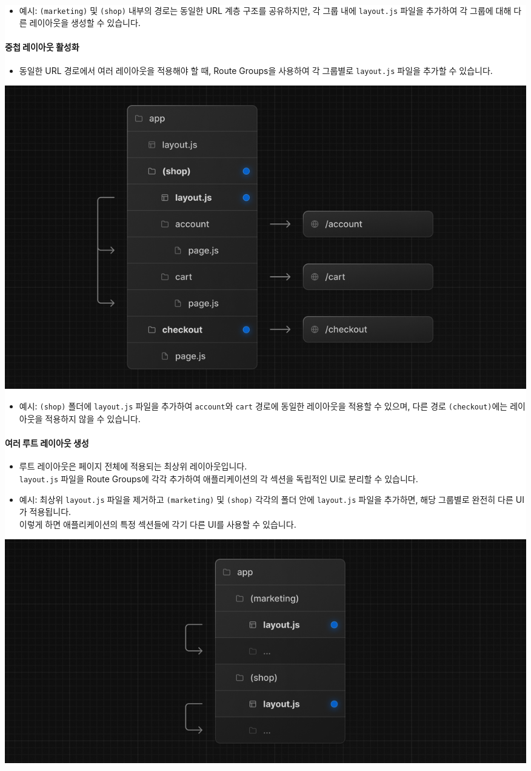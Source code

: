 - 예시: `(marketing)` 및 `(shop)` 내부의 경로는 동일한 URL 계층 구조를 공유하지만, 각 그룹 내에 `layout.js` 파일을 추가하여 각 그룹에 대해 다른 레이아웃을 생성할 수 있습니다.

#### 중첩 레이아웃 활성화

- 동일한 URL 경로에서 여러 레이아웃을 적용해야 할 때, Route Groups을 사용하여 각 그룹별로 `layout.js` 파일을 추가할 수 있습니다.

![route-group-opt-in-layouts](./img/route-group-opt-in-layouts.png)

- 예시: `(shop)` 폴더에 `layout.js` 파일을 추가하여 `account`와 `cart` 경로에 동일한 레이아웃을 적용할 수 있으며, 다른 경로 `(checkout)`에는 레이아웃을 적용하지 않을 수 있습니다.

#### 여러 루트 레이아웃 생성

- 루트 레이아웃은 페이지 전체에 적용되는 최상위 레이아웃입니다.\
  `layout.js` 파일을 Route Groups에 각각 추가하여 애플리케이션의 각 섹션을 독립적인 UI로 분리할 수 있습니다.

- 예시: 최상위 `layout.js` 파일을 제거하고 `(marketing)` 및 `(shop)` 각각의 폴더 안에 `layout.js` 파일을 추가하면, 해당 그룹별로 완전히 다른 UI가 적용됩니다.\
  이렇게 하면 애플리케이션의 특정 섹션들에 각기 다른 UI를 사용할 수 있습니다.

![route-group-multiple-root-layouts](./img/route-group-multiple-root-layouts.png)